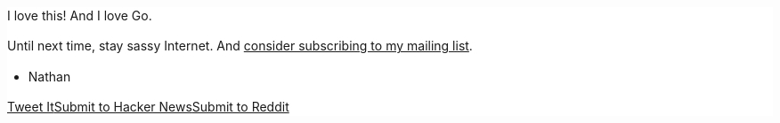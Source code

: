 I love this! And I love Go.

Until next time, stay sassy Internet. And [consider subscribing to my mailing list](https://nathanleclaire.com/).

- Nathan

[Tweet It](https://twitter.com/share?url=https%3a%2f%2fnathanleclaire.com%2fblog%2f2014%2f04%2f27%2fa-surprising-feature-of-golang-that-colored-me-impressed%2f&text=Must-read%20article%20from%20@upthecyberpunks%20:%20A%20Surprising%20Feature%20of%20Golang%20that%20Colored%20Me%20Impressed)[Submit to Hacker News](https://news.ycombinator.com/submitlink?u=https%3a%2f%2fnathanleclaire.com%2fblog%2f2014%2f04%2f27%2fa-surprising-feature-of-golang-that-colored-me-impressed%2f&t=A%20Surprising%20Feature%20of%20Golang%20that%20Colored%20Me%20Impressed)[Submit to Reddit](http://www.reddit.com/submit?url=https%3a%2f%2fnathanleclaire.com%2fblog%2f2014%2f04%2f27%2fa-surprising-feature-of-golang-that-colored-me-impressed%2f&title=A%20Surprising%20Feature%20of%20Golang%20that%20Colored%20Me%20Impressed)